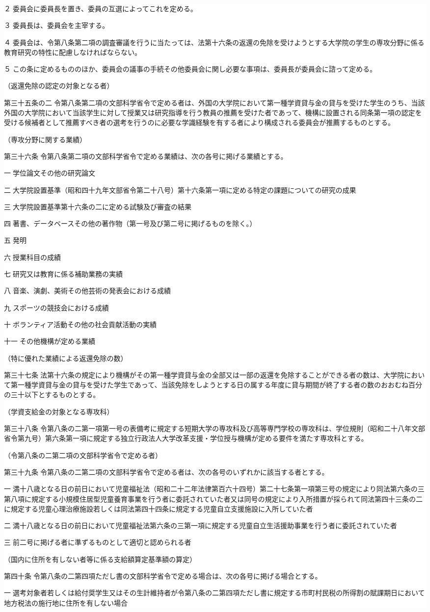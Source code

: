 ２ 委員会に委員長を置き、委員の互選によってこれを定める。

３ 委員長は、委員会を主宰する。

４ 委員会は、令第八条第二項の調査審議を行うに当たっては、法第十六条の返還の免除を受けようとする大学院の学生の専攻分野に係る教育研究の特性に配慮しなければならない。

５ この条に定めるもののほか、委員会の議事の手続その他委員会に関し必要な事項は、委員長が委員会に諮って定める。

（返還免除の認定の対象となる者）

第三十五条の二 令第八条第二項の文部科学省令で定める者は、外国の大学院において第一種学資貸与金の貸与を受けた学生のうち、当該外国の大学院において当該学生に対して授業又は研究指導を行う教員の推薦を受けた者であって、機構に設置される同条第一項の認定を受ける候補者として推薦すべき者の選考を行うのに必要な学識経験を有する者により構成される委員会が推薦するものとする。

（専攻分野に関する業績）

第三十六条 令第八条第二項の文部科学省令で定める業績は、次の各号に掲げる業績とする。

一 学位論文その他の研究論文

二 大学院設置基準（昭和四十九年文部省令第二十八号）第十六条第一項に定める特定の課題についての研究の成果

三 大学院設置基準第十六条の二に定める試験及び審査の結果

四 著書、データベースその他の著作物（第一号及び第二号に掲げるものを除く。）

五 発明

六 授業科目の成績

七 研究又は教育に係る補助業務の実績

八 音楽、演劇、美術その他芸術の発表会における成績

九 スポーツの競技会における成績

十 ボランティア活動その他の社会貢献活動の実績

十一 その他機構が定める業績

（特に優れた業績による返還免除の数）

第三十七条 法第十六条の規定により機構がその第一種学資貸与金の全部又は一部の返還を免除することができる者の数は、大学院において第一種学資貸与金の貸与を受けた学生であって、当該免除をしようとする日の属する年度に貸与期間が終了する者の数のおおむね百分の三十以下とするものとする。

（学資支給金の対象となる専攻科）

第三十八条 令第八条の二第一項第一号の表備考に規定する短期大学の専攻科及び高等専門学校の専攻科は、学位規則（昭和二十八年文部省令第九号）第六条第一項に規定する独立行政法人大学改革支援・学位授与機構が定める要件を満たす専攻科とする。

（令第八条の二第二項の文部科学省令で定める者）

第三十九条 令第八条の二第二項の文部科学省令で定める者は、次の各号のいずれかに該当する者とする。

一 満十八歳となる日の前日において児童福祉法（昭和二十二年法律第百六十四号）第二十七条第一項第三号の規定により同法第六条の三第八項に規定する小規模住居型児童養育事業を行う者に委託されていた者又は同号の規定により入所措置が採られて同法第四十三条の二に規定する児童心理治療施設若しくは同法第四十四条に規定する児童自立支援施設に入所していた者

二 満十八歳となる日の前日において児童福祉法第六条の三第一項に規定する児童自立生活援助事業を行う者に委託されていた者

三 前二号に掲げる者に準ずるものとして適切と認められる者

（国内に住所を有しない者等に係る支給額算定基準額の算定）

第四十条 令第八条の二第四項ただし書の文部科学省令で定める場合は、次の各号に掲げる場合とする。

一 選考対象者若しくは給付奨学生又はその生計維持者が令第八条の二第四項ただし書に規定する市町村民税の所得割の賦課期日において地方税法の施行地に住所を有しない場合
